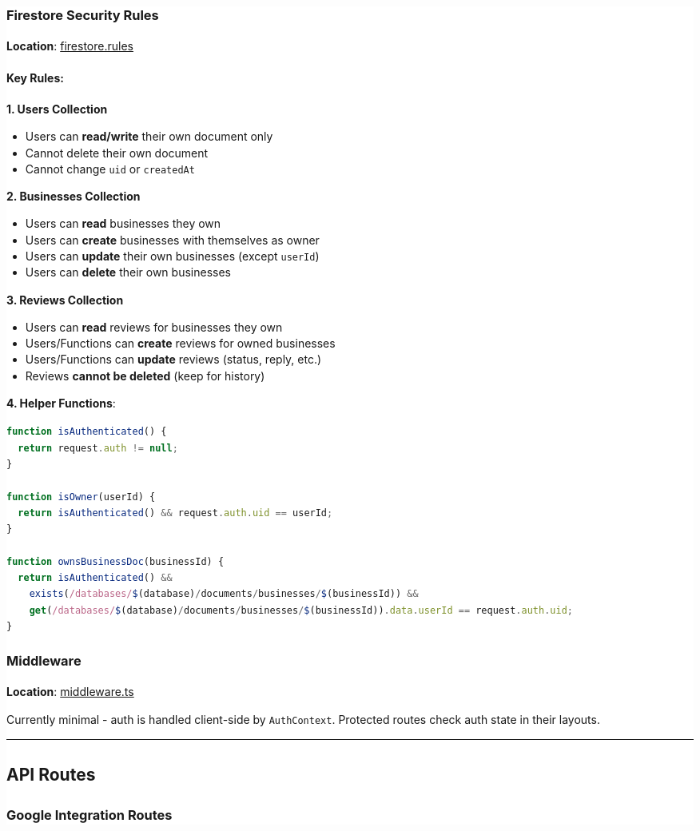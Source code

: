 ### Firestore Security Rules

**Location**: [firestore.rules](firestore.rules)

#### Key Rules:

**1. Users Collection**

- Users can **read/write** their own document only
- Cannot delete their own document
- Cannot change `uid` or `createdAt`

**2. Businesses Collection**

- Users can **read** businesses they own
- Users can **create** businesses with themselves as owner
- Users can **update** their own businesses (except `userId`)
- Users can **delete** their own businesses

**3. Reviews Collection**

- Users can **read** reviews for businesses they own
- Users/Functions can **create** reviews for owned businesses
- Users/Functions can **update** reviews (status, reply, etc.)
- Reviews **cannot be deleted** (keep for history)

**4. Helper Functions**:

```javascript
function isAuthenticated() {
  return request.auth != null;
}

function isOwner(userId) {
  return isAuthenticated() && request.auth.uid == userId;
}

function ownsBusinessDoc(businessId) {
  return isAuthenticated() &&
    exists(/databases/$(database)/documents/businesses/$(businessId)) &&
    get(/databases/$(database)/documents/businesses/$(businessId)).data.userId == request.auth.uid;
}
```

### Middleware

**Location**: [middleware.ts](middleware.ts)

Currently minimal - auth is handled client-side by `AuthContext`. Protected routes check auth state in their layouts.

---

## API Routes

### Google Integration Routes
